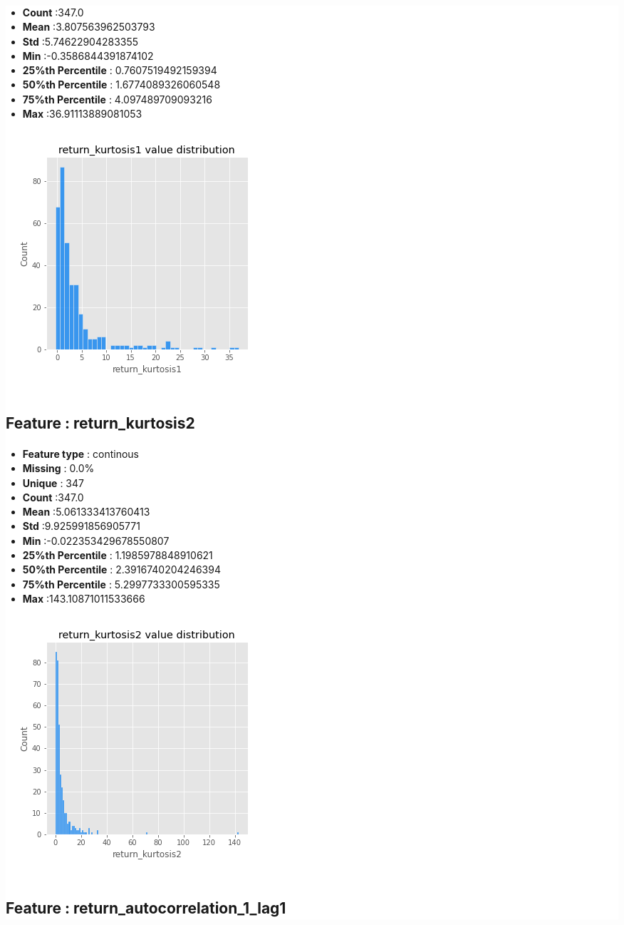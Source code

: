 - **Count** :347.0
- **Mean** :3.807563962503793
- **Std** :5.74622904283355
- **Min** :-0.3586844391874102
- **25%th Percentile** : 0.7607519492159394
- **50%th Percentile** : 1.6774089326060548
- **75%th Percentile** : 4.097489709093216
- **Max** :36.91113889081053

![](return_kurtosis1.png)
## Feature : return_kurtosis2
- **Feature type** : continous
- **Missing** : 0.0%
- **Unique** : 347
- **Count** :347.0
- **Mean** :5.061333413760413
- **Std** :9.925991856905771
- **Min** :-0.022353429678550807
- **25%th Percentile** : 1.1985978848910621
- **50%th Percentile** : 2.3916740204246394
- **75%th Percentile** : 5.2997733300595335
- **Max** :143.10871011533666

![](return_kurtosis2.png)
## Feature : return_autocorrelation_1_lag1